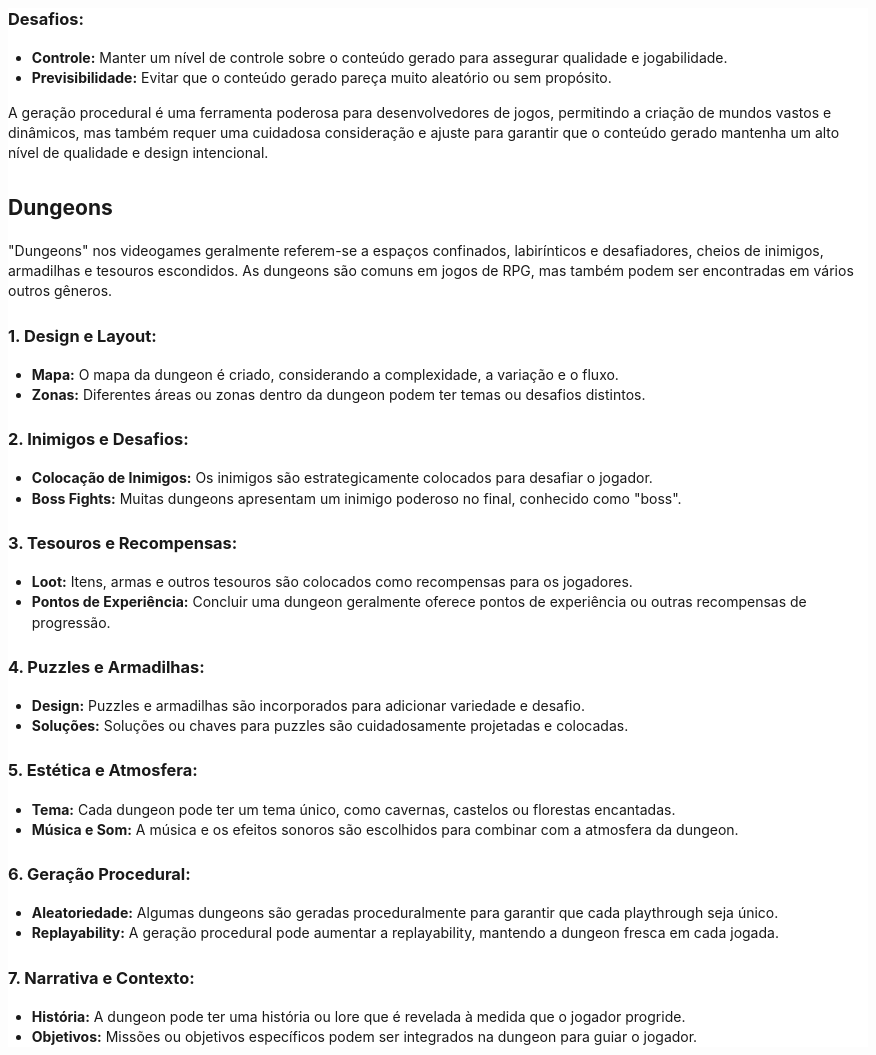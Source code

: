 ### Desafios:
   - **Controle:** Manter um nível de controle sobre o conteúdo gerado para assegurar qualidade e jogabilidade.
   - **Previsibilidade:** Evitar que o conteúdo gerado pareça muito aleatório ou sem propósito.

A geração procedural é uma ferramenta poderosa para desenvolvedores de jogos, permitindo a criação de mundos vastos e dinâmicos, mas também requer uma cuidadosa consideração e ajuste para garantir que o conteúdo gerado mantenha um alto nível de qualidade e design intencional.

## Dungeons

"Dungeons" nos videogames geralmente referem-se a espaços confinados, labirínticos e desafiadores, cheios de inimigos, armadilhas e tesouros escondidos. As dungeons são comuns em jogos de RPG, mas também podem ser encontradas em vários outros gêneros.

### 1. **Design e Layout:**
   - **Mapa:** O mapa da dungeon é criado, considerando a complexidade, a variação e o fluxo.
   - **Zonas:** Diferentes áreas ou zonas dentro da dungeon podem ter temas ou desafios distintos.

### 2. **Inimigos e Desafios:**
   - **Colocação de Inimigos:** Os inimigos são estrategicamente colocados para desafiar o jogador.
   - **Boss Fights:** Muitas dungeons apresentam um inimigo poderoso no final, conhecido como "boss".

### 3. **Tesouros e Recompensas:**
   - **Loot:** Itens, armas e outros tesouros são colocados como recompensas para os jogadores.
   - **Pontos de Experiência:** Concluir uma dungeon geralmente oferece pontos de experiência ou outras recompensas de progressão.

### 4. **Puzzles e Armadilhas:**
   - **Design:** Puzzles e armadilhas são incorporados para adicionar variedade e desafio.
   - **Soluções:** Soluções ou chaves para puzzles são cuidadosamente projetadas e colocadas.

### 5. **Estética e Atmosfera:**
   - **Tema:** Cada dungeon pode ter um tema único, como cavernas, castelos ou florestas encantadas.
   - **Música e Som:** A música e os efeitos sonoros são escolhidos para combinar com a atmosfera da dungeon.

### 6. **Geração Procedural:**
   - **Aleatoriedade:** Algumas dungeons são geradas proceduralmente para garantir que cada playthrough seja único.
   - **Replayability:** A geração procedural pode aumentar a replayability, mantendo a dungeon fresca em cada jogada.

### 7. **Narrativa e Contexto:**
   - **História:** A dungeon pode ter uma história ou lore que é revelada à medida que o jogador progride.
   - **Objetivos:** Missões ou objetivos específicos podem ser integrados na dungeon para guiar o jogador.
